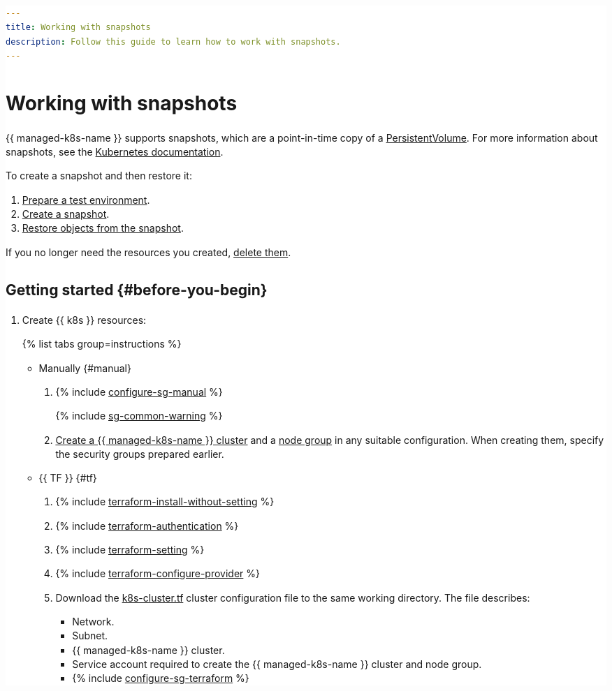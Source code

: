 ```yaml
---
title: Working with snapshots
description: Follow this guide to learn how to work with snapshots.
---
```


# Working with snapshots


{{ managed-k8s-name }} supports snapshots, which are a point-in-time copy of a [PersistentVolume](../concepts/volume.md#provisioning-volumes). For more information about snapshots, see the [Kubernetes documentation](https://kubernetes.io/docs/concepts/storage/volume-snapshots/).

To create a snapshot and then restore it:

1. [Prepare a test environment](#create-pvc-pod).
1. [Create a snapshot](#create-snapshot).
1. [Restore objects from the snapshot](#restore-from-snapshot).

If you no longer need the resources you created, [delete them](#clear-out).

## Getting started {#before-you-begin}

1. Create {{ k8s }} resources:

   {% list tabs group=instructions %}

   - Manually {#manual}

     1. {% include [configure-sg-manual](../../_includes/managed-kubernetes/security-groups/configure-sg-manual-lvl3.md) %}

        {% include [sg-common-warning](../../_includes/managed-kubernetes/security-groups/sg-common-warning.md) %}

     1. [Create a {{ managed-k8s-name }} cluster](../../managed-kubernetes/operations/kubernetes-cluster/kubernetes-cluster-create.md) and a [node group](../../managed-kubernetes/operations/node-group/node-group-create.md) in any suitable configuration. When creating them, specify the security groups prepared earlier.

   - {{ TF }} {#tf}

     1. {% include [terraform-install-without-setting](../../_includes/mdb/terraform/install-without-setting.md) %}
     1. {% include [terraform-authentication](../../_includes/mdb/terraform/authentication.md) %}
     1. {% include [terraform-setting](../../_includes/mdb/terraform/setting.md) %}
     1. {% include [terraform-configure-provider](../../_includes/mdb/terraform/configure-provider.md) %}

     1. Download the [k8s-cluster.tf](https://github.com/yandex-cloud-examples/yc-mk8s-cluster-infrastructure/blob/main/k8s-cluster.tf) cluster configuration file to the same working directory. The file describes:
        * Network.
        * Subnet.
        * {{ managed-k8s-name }} cluster.
        * Service account required to create the {{ managed-k8s-name }} cluster and node group.
        * {% include [configure-sg-terraform](../../_includes/managed-kubernetes/security-groups/configure-sg-tf-lvl3.md) %}
